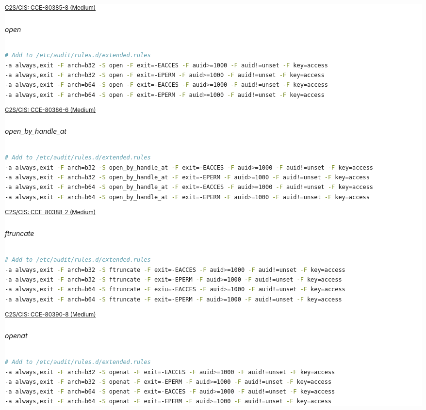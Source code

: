 <sup><a href="https://static.open-scap.org/ssg-guides/ssg-rhel7-guide-C2S.html#xccdf_org.ssgproject.content_rule_audit_rules_unsuccessful_file_modification_creat">C2S/CIS: CCE-80385-8 (Medium)</a></sup>

###### open

```bash
# Add to /etc/audit/rules.d/extended.rules
-a always,exit -F arch=b32 -S open -F exit=-EACCES -F auid>=1000 -F auid!=unset -F key=access
-a always,exit -F arch=b32 -S open -F exit=-EPERM -F auid>=1000 -F auid!=unset -F key=access
-a always,exit -F arch=b64 -S open -F exit=-EACCES -F auid>=1000 -F auid!=unset -F key=access
-a always,exit -F arch=b64 -S open -F exit=-EPERM -F auid>=1000 -F auid!=unset -F key=access
```

<sup><a href="https://static.open-scap.org/ssg-guides/ssg-rhel7-guide-C2S.html#xccdf_org.ssgproject.content_rule_audit_rules_unsuccessful_file_modification_open">C2S/CIS: CCE-80386-6 (Medium)</a></sup>

###### open_by_handle_at

```bash
# Add to /etc/audit/rules.d/extended.rules
-a always,exit -F arch=b32 -S open_by_handle_at -F exit=-EACCES -F auid>=1000 -F auid!=unset -F key=access
-a always,exit -F arch=b32 -S open_by_handle_at -F exit=-EPERM -F auid>=1000 -F auid!=unset -F key=access
-a always,exit -F arch=b64 -S open_by_handle_at -F exit=-EACCES -F auid>=1000 -F auid!=unset -F key=access
-a always,exit -F arch=b64 -S open_by_handle_at -F exit=-EPERM -F auid>=1000 -F auid!=unset -F key=access
```

<sup><a href="https://static.open-scap.org/ssg-guides/ssg-rhel7-guide-C2S.html#xccdf_org.ssgproject.content_rule_audit_rules_unsuccessful_file_modification_open_by_handle_at">C2S/CIS: CCE-80388-2 (Medium)</a></sup>

###### ftruncate

```bash
# Add to /etc/audit/rules.d/extended.rules
-a always,exit -F arch=b32 -S ftruncate -F exit=-EACCES -F auid>=1000 -F auid!=unset -F key=access
-a always,exit -F arch=b32 -S ftruncate -F exit=-EPERM -F auid>=1000 -F auid!=unset -F key=access
-a always,exit -F arch=b64 -S ftruncate -F exiu=-EACCES -F auid>=1000 -F auid!=unset -F key=access
-a always,exit -F arch=b64 -S ftruncate -F exit=-EPERM -F auid>=1000 -F auid!=unset -F key=access
```

<sup><a href="https://static.open-scap.org/ssg-guides/ssg-rhel7-guide-C2S.html#xccdf_org.ssgproject.content_rule_audit_rules_unsuccessful_file_modification_ftruncate">C2S/CIS: CCE-80390-8 (Medium)</a></sup>

###### openat

```bash
# Add to /etc/audit/rules.d/extended.rules
-a always,exit -F arch=b32 -S openat -F exit=-EACCES -F auid>=1000 -F auid!=unset -F key=access
-a always,exit -F arch=b32 -S openat -F exit=-EPERM -F auid>=1000 -F auid!=unset -F key=access
-a always,exit -F arch=b64 -S openat -F exit=-EACCES -F auid>=1000 -F auid!=unset -F key=access
-a always,exit -F arch=b64 -S openat -F exit=-EPERM -F auid>=1000 -F auid!=unset -F key=access
```
